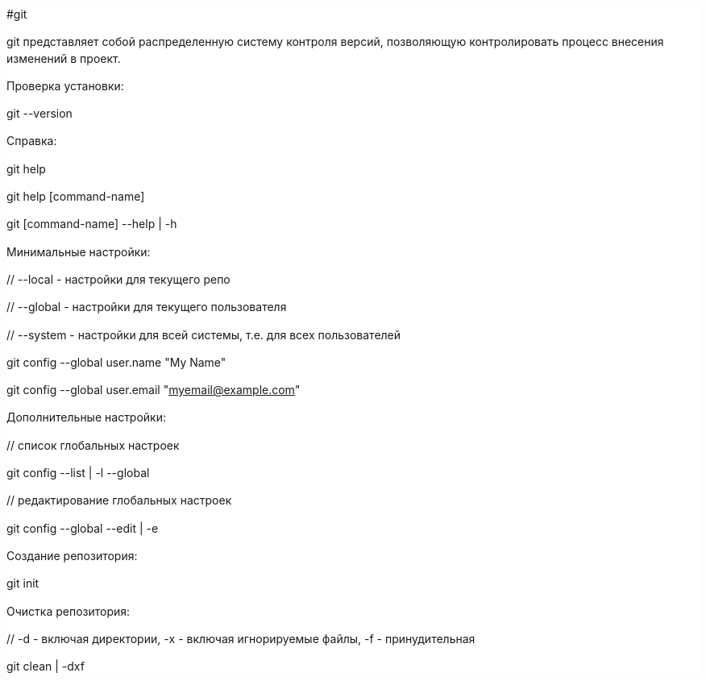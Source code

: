 #git


git представляет собой распределенную систему контроля версий, позволяющую контролировать процесс внесения изменений в проект.


Проверка установки:



git --version



Справка:



git help

git help [command-name]

git [command-name] --help | -h


Минимальные настройки:


// --local - настройки для текущего репо

// --global - настройки для текущего пользователя

// --system - настройки для всей системы, т.е. для всех пользователей

git config --global user.name "My Name"

git config --global user.email "myemail@example.com"



Дополнительные настройки:



// список глобальных настроек

git config --list | -l --global



// редактирование глобальных настроек

git config --global --edit | -e



Создание репозитория:



git init



Очистка репозитория:



// -d - включая директории, -x - включая игнорируемые файлы, -f - принудительная

git clean | -dxf
